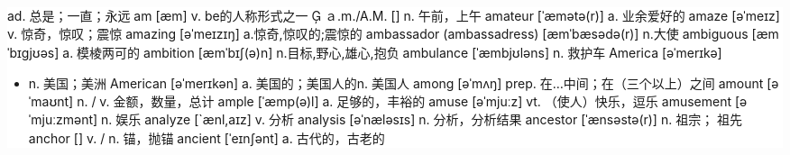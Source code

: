   ad. 总是；一直；永远
  am
  [æm]
  v. be的人称形式之一 
  ａ.m./A.M.
  []
  n. 午前，上午
  amateur
  [ˈæmətə(r)]
  a. 业余爱好的
  amaze
  [əˈmeɪz]
  v. 惊奇，惊叹；震惊
  amazing
  [əˈmeɪzɪŋ]
  a.惊奇,惊叹的;震惊的
  ambassador (ambassadress)
  [æmˈbæsədə(r)]
  n.大使
  ambiguous
  [æmˈbɪɡjʊəs]
  a. 模棱两可的
  ambition
  [æmˈbɪʃ(ə)n]
  n.目标,野心,雄心,抱负
  ambulance
  [ˈæmbjʊləns]
  n. 救护车
  America
  [əˈmerɪkə]
- n. 美国；美洲
  American
  [əˈmerɪkən]
  a. 美国的；美国人的n. 美国人
  among
  [əˈmʌŋ]
  prep. 在…中间；在（三个以上）之间
  amount
  [əˈmaʊnt]
  n. / v. 金额，数量，总计
  ample
  [ˈæmp(ə)l]
  a. 足够的，丰裕的
  amuse
  [əˈmjuːz]
  vt. （使人）快乐，逗乐
  amusement
  [əˈmjuːzmənt]
  n. 娱乐
  analyze
  [`ænl,aɪz]
  v. 分析
  analysis
  [əˈnæləsɪs]
  n. 分析，分析结果
  ancestor
  [ˈænsəstə(r)]
  n. 祖宗； 祖先
  anchor
  []
  v. / n. 锚，抛锚
  ancient
  [ˈeɪnʃənt]
  a. 古代的，古老的